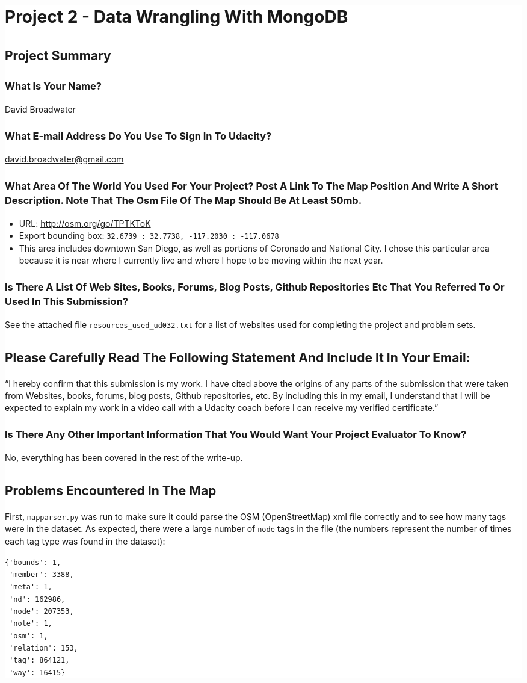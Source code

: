 
# Project 2 - Data Wrangling With MongoDB

## Project Summary 
### What Is Your Name?
David Broadwater

### What E-mail Address Do You Use To Sign In To Udacity?
david.broadwater@gmail.com

### What Area Of The World You Used For Your Project? Post A Link To The Map Position And Write A Short Description. Note That The Osm File Of The Map Should Be At Least 50mb.
- URL: http://osm.org/go/TPTKToK
- Export bounding box: `32.6739 : 32.7738, -117.2030 : -117.0678`
- This area includes downtown San Diego, as well as portions of Coronado and National City. I chose this particular area because it is near where I currently live and where I hope to be moving within the next year. 

### Is There A List  Of  Web Sites, Books, Forums, Blog Posts, Github Repositories Etc That You Referred To Or Used  In This  Submission?
See the attached file `resources_used_ud032.txt` for a list of websites used for completing the project and problem sets. 

## Please Carefully Read The Following Statement And Include It In Your Email:
“I hereby confirm that this submission is my work. I have cited above the origins of any parts of the submission that were taken from Websites, books, forums, blog posts, Github repositories, etc. By including this in my email, I understand that I will be expected to explain my work in a video call with a Udacity coach before I can receive my verified certificate.”
	
### Is There Any Other Important Information That You Would Want Your Project Evaluator To Know?
No, everything has been covered in the rest of the write-up. 

## Problems Encountered In The Map

First, `mapparser.py` was run to make sure it could parse the OSM (OpenStreetMap) xml file correctly and to see how many tags were in the dataset. As expected, there were a large number of `node` tags in the file (the numbers represent the number of times each tag type was found in the dataset):

```
{'bounds': 1,
 'member': 3388,
 'meta': 1,
 'nd': 162986,
 'node': 207353,
 'note': 1,
 'osm': 1,
 'relation': 153,
 'tag': 864121,
 'way': 16415}
```
